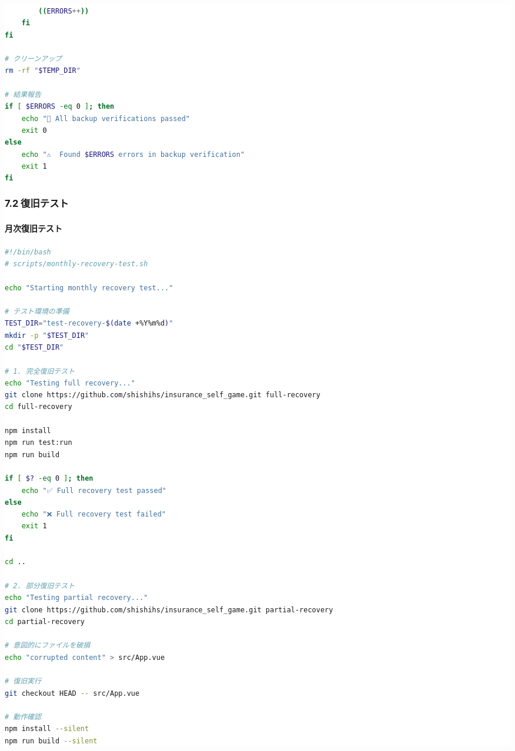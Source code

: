 ```bash
        ((ERRORS++))
    fi
fi

# クリーンアップ
rm -rf "$TEMP_DIR"

# 結果報告
if [ $ERRORS -eq 0 ]; then
    echo "🎉 All backup verifications passed"
    exit 0
else
    echo "⚠️  Found $ERRORS errors in backup verification"
    exit 1
fi
```

### 7.2 復旧テスト

#### 月次復旧テスト
```bash
#!/bin/bash
# scripts/monthly-recovery-test.sh

echo "Starting monthly recovery test..."

# テスト環境の準備
TEST_DIR="test-recovery-$(date +%Y%m%d)"
mkdir -p "$TEST_DIR"
cd "$TEST_DIR"

# 1. 完全復旧テスト
echo "Testing full recovery..."
git clone https://github.com/shishihs/insurance_self_game.git full-recovery
cd full-recovery

npm install
npm run test:run
npm run build

if [ $? -eq 0 ]; then
    echo "✅ Full recovery test passed"
else
    echo "❌ Full recovery test failed"
    exit 1
fi

cd ..

# 2. 部分復旧テスト
echo "Testing partial recovery..."
git clone https://github.com/shishihs/insurance_self_game.git partial-recovery
cd partial-recovery

# 意図的にファイルを破損
echo "corrupted content" > src/App.vue

# 復旧実行
git checkout HEAD -- src/App.vue

# 動作確認
npm install --silent
npm run build --silent
```